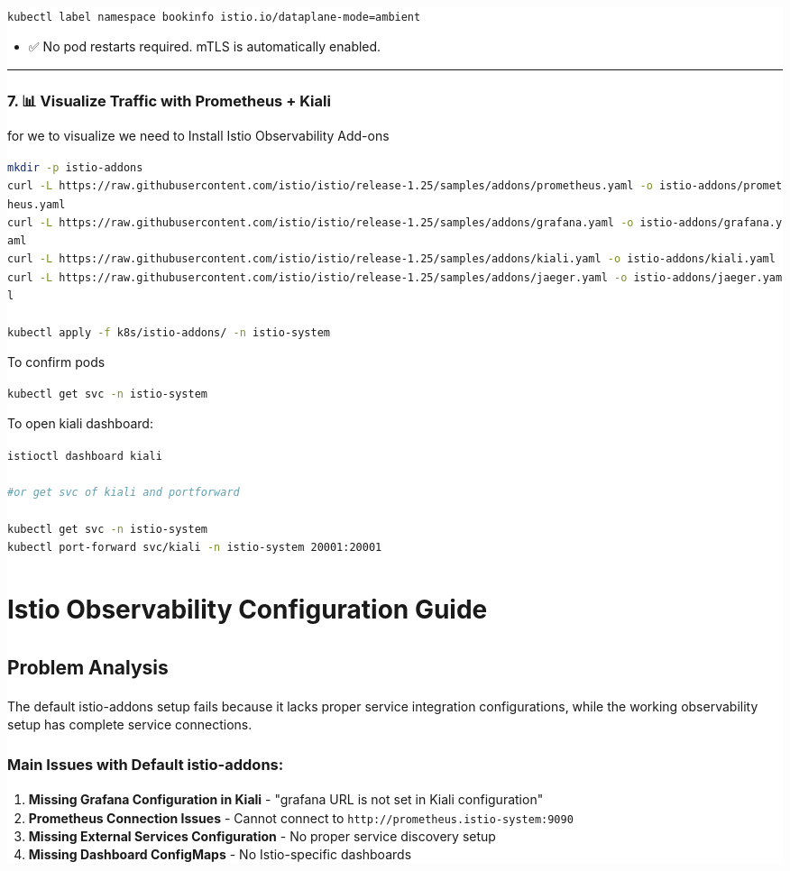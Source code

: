   ```bash
  kubectl label namespace bookinfo istio.io/dataplane-mode=ambient
  ```

- ✅ No pod restarts required. mTLS is automatically enabled.

---

### 7. 📊 **Visualize Traffic with Prometheus + Kiali**

for we to visualize we need to Install Istio Observability Add-ons

```bash
mkdir -p istio-addons
curl -L https://raw.githubusercontent.com/istio/istio/release-1.25/samples/addons/prometheus.yaml -o istio-addons/prometheus.yaml
curl -L https://raw.githubusercontent.com/istio/istio/release-1.25/samples/addons/grafana.yaml -o istio-addons/grafana.yaml
curl -L https://raw.githubusercontent.com/istio/istio/release-1.25/samples/addons/kiali.yaml -o istio-addons/kiali.yaml
curl -L https://raw.githubusercontent.com/istio/istio/release-1.25/samples/addons/jaeger.yaml -o istio-addons/jaeger.yaml

kubectl apply -f k8s/istio-addons/ -n istio-system
```

To confirm pods

```bash
kubectl get svc -n istio-system
```

To open kiali dashboard:

```bash
istioctl dashboard kiali

#or get svc of kiali and portforward

kubectl get svc -n istio-system
kubectl port-forward svc/kiali -n istio-system 20001:20001

```

# Istio Observability Configuration Guide

## Problem Analysis

The default istio-addons setup fails because it lacks proper service integration configurations, while the working observability setup has complete service connections.

### Main Issues with Default istio-addons:

1. **Missing Grafana Configuration in Kiali** - "grafana URL is not set in Kiali configuration"
2. **Prometheus Connection Issues** - Cannot connect to `http://prometheus.istio-system:9090`
3. **Missing External Services Configuration** - No proper service discovery setup
4. **Missing Dashboard ConfigMaps** - No Istio-specific dashboards
